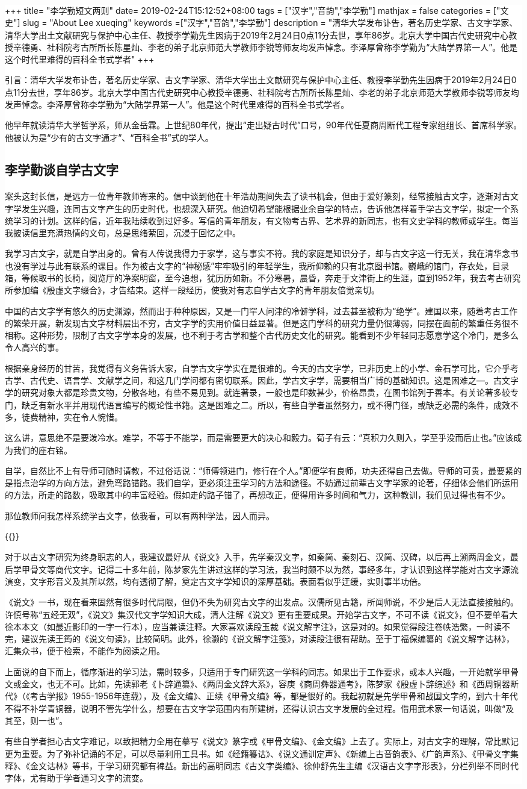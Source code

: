 +++
title= "李学勤短文两则"
date= 2019-02-24T15:12:52+08:00
tags = ["汉字","音韵","李学勤"]
mathjax = false
categories = ["文史"]
slug = "About Lee xueqing"
keywords =["汉字","音韵","李学勤"]
description = "清华大学发布讣告，著名历史学家、古文字学家、清华大学出土文献研究与保护中心主任、教授李学勤先生因病于2019年2月24日0点11分去世，享年86岁。北京大学中国古代史研究中心教授辛德勇、社科院考古所所长陈星灿、李老的弟子北京师范大学教师李锐等师友均发声悼念。李泽厚曾称李学勤为“大陆学界第一人”。他是这个时代里难得的百科全书式学者"
+++

引言：清华大学发布讣告，著名历史学家、古文字学家、清华大学出土文献研究与保护中心主任、教授李学勤先生因病于2019年2月24日0点11分去世，享年86岁。北京大学中国古代史研究中心教授辛德勇、社科院考古所所长陈星灿、李老的弟子北京师范大学教师李锐等师友均发声悼念。李泽厚曾称李学勤为“大陆学界第一人”。他是这个时代里难得的百科全书式学者。

他早年就读清华大学哲学系，师从金岳霖。上世纪80年代，提出“走出疑古时代”口号，90年代任夏商周断代工程专家组组长、首席科学家。他被认为是“少有的古文字通才”、“百科全书”式的学人。

## 李学勤谈自学古文字

案头这封长信，是远方一位青年教师寄来的。信中谈到他在十年浩劫期间失去了读书机会，但由于爱好篆刻，经常接触古文字，逐渐对古文字学发生兴趣，连同古文字产生的历史时代，也想深入研究。他迫切希望能根据业余自学的特点，告诉他怎样着手学古文字学，拟定一个系统学习的计划。这样的信，近年我陆续收到过好多。写信的青年朋友，有文物考古界、艺术界的新同志，也有文史学科的教师或学生。每当我披读信里充满热情的文句，总是思绪萦回，沉浸于回忆之中。

我学习古文字，就是自学出身的。曾有人传说我得力于家学，这与事实不符。我的家庭是知识分子，却与古文字这一行无关，我在清华念书也没有学过与此有联系的课目。作为被古文字的“神秘感”牢牢吸引的年轻学生，我所仰赖的只有北京图书馆。巍峨的馆门，存衣处，目录箱，等候取书的长椅，阅览厅的净案明窗，至今追想，犹历历如新。不分寒暑，晨昏，奔走于文津街上的生涯，直到1952年，我去考古研究所参加编《殷虚文字缀合》，才告结束。这样一段经历，使我对有志自学古文字的青年朋友倍觉亲切。

中国的古文字学有悠久的历史渊源，然而出于种种原因，又是一门罕人问津的冷僻学科，过去甚至被称为“绝学”。建国以来，随着考古工作的繁荣开展，新发现古文字材料层出不穷，古文字学的实用价值日益显著。但是这门学科的研究力量仍很薄弱，同摆在面前的繁重任务很不相称。这种形势，限制了古文字学本身的发展，也不利于考古学和整个古代历史文化的研究。能看到不少年轻同志愿意学这个冷门，是多么令人高兴的事。

根据亲身经历的甘苦，我觉得有义务告诉大家，自学古文字学实在是很难的。今天的古文字学，已非历史上的小学、金石学可比，它介乎考古学、古代史、语言学、文献学之间，和这几门学问都有密切联系。因此，学古文字学，需要相当广博的基础知识。这是困难之—。古文字学的研究对象大都是珍贵文物，分散各地，有些不易见到。就连著录，一般也是印数甚少，价格昂贵，在图书馆列于善本。有关论著多较专门，缺乏有新水平并用现代语言编写的概论性书籍。这是困难之二。所以，有些自学者虽然努力，或不得门径，或缺乏必需的条件，成效不多，徒费精神，实在令人惋惜。

这么讲，意思绝不是要泼冷水。难学，不等于不能学，而是需要更大的决心和毅力。荀子有云：“真积力久则入，学至乎没而后止也。”应该成为我们的座右铭。

自学，自然比不上有导师可随时请教，不过俗话说：“师傅领进门，修行在个人。”即便学有良师，功夫还得自己去做。导师的可贵，最要紧的是指点治学的方向方法，避免弯路错路。我们自学，更必须注重学习的方法和途径。不妨通过前辈古文字学家的论著，仔细体会他们所运用的方法，所走的路数，吸取其中的丰富经验。假如走的路子错了，再想改正，便得用许多时间和气力，这种教训，我们见过得也有不少。

那位教师问我怎样系统学古文字，依我看，可以有两种学法，因人而异。

{{<img src="https://ian2.oss-cn-hangzhou.aliyuncs.com/2019-02-24-071955.jpg" alt="">}}

对于以古文字研究为终身职志的人，我建议最好从《说文》入手，先学秦汉文字，如秦简、秦刻石、汉简、汉碑，以后再上溯两周金文，最后学甲骨文等商代文字。记得二十多年前，陈梦家先生讲过这样的学习法，我当时颇不以为然，事经多年，才认识到这样学能对古文字源流演变，文字形音义及其所以然，均有透彻了解，奠定古文字学知识的深厚基础。表面看似乎迂缓，实则事半功倍。

《说文》一书，现在看来固然有很多时代局限，但仍不失为研究古文字的出发点。汉儒所见古籍，所闻师说，不少是后人无法直接接触的。许慎号称“五经无双”，《说文》集汉代文字学知识大成，清人注解《说文》更有重要成果。开始学古文字，不可不读《说文》，但不要单看大徐本本文（如最近影印的一字一行本），应当兼读注释。大家喜欢读段玉裁《说文解字注》，这是对的。如果觉得段注卷帙浩繁，一时读不完，建议先读王筠的《说文句读》，比较简明。此外，徐灏的《说文解字注笺》，对读段注很有帮助。至于丁福保编纂的《说文解字诂林》，汇集众书，便于检索，不能作为阅读之用。

上面说的自下而上，循序渐进的学习法，需时较多，只适用于专门研究这一学科的同志。如果出于工作要求，或本人兴趣，一开始就学甲骨文或金文，也无不可。比如，先读郭老《卜辞通纂》、《两周金文辞大系》，容庚《商周彝器通考》，陈梦家《殷虚卜辞综述》和《西周铜器断代》（《考古学报》1955-1956年连载），及《金文编》、正续《甲骨文编》等，都是很好的。我起初就是先学甲骨和战国文字的，到六十年代不得不补学青铜器，说明不管先学什么，想要在古文字学范围内有所建树，还得认识古文字发展的全过程。借用武术家一句话说，叫做“及其至，则一也”。

有些自学者担心古文字难记，以致把精力全用在摹写《说文》篆字或《甲骨文编》、《金文编》上去了。实际上，对古文字的理解，常比默记更为重要。为了弥补记诵的不足，可以尽量利用工具书。如《经籍籑诂》、《说文通训定声》、《新编上古音韵表》、《广韵声系》、《甲骨文字集释》、《金文诂林》等书，于学习研究都有裨益。新出的高明同志《古文字类编》、徐仲舒先生主编《汉语古文字字形表》，分栏列举不同时代字体，尤有助于学者通习文字的流变。
